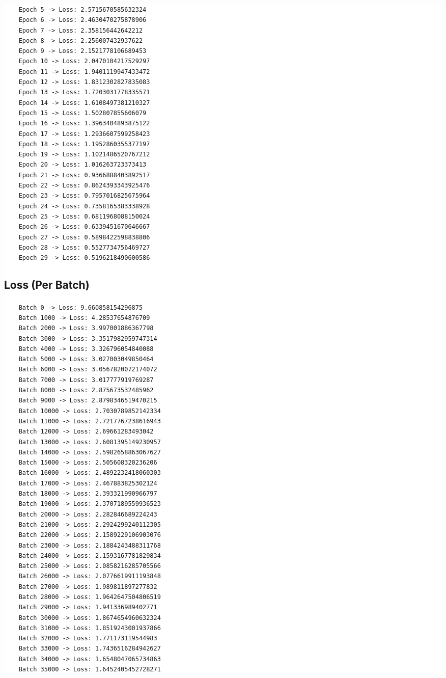         Epoch 5 -> Loss: 2.5715670585632324
        Epoch 6 -> Loss: 2.4630470275878906
        Epoch 7 -> Loss: 2.358156442642212
        Epoch 8 -> Loss: 2.256007432937622
        Epoch 9 -> Loss: 2.1521778106689453
        Epoch 10 -> Loss: 2.0470104217529297
        Epoch 11 -> Loss: 1.9401119947433472
        Epoch 12 -> Loss: 1.8312302827835083
        Epoch 13 -> Loss: 1.7203031778335571
        Epoch 14 -> Loss: 1.6108497381210327
        Epoch 15 -> Loss: 1.502807855606079
        Epoch 16 -> Loss: 1.3963404893875122
        Epoch 17 -> Loss: 1.2936607599258423
        Epoch 18 -> Loss: 1.1952860355377197
        Epoch 19 -> Loss: 1.1021486520767212
        Epoch 20 -> Loss: 1.016263723373413
        Epoch 21 -> Loss: 0.9366888403892517
        Epoch 22 -> Loss: 0.8624393343925476
        Epoch 23 -> Loss: 0.7957016825675964
        Epoch 24 -> Loss: 0.7358165383338928
        Epoch 25 -> Loss: 0.6811968088150024
        Epoch 26 -> Loss: 0.6339451670646667
        Epoch 27 -> Loss: 0.5898422598838806
        Epoch 28 -> Loss: 0.5527734756469727
        Epoch 29 -> Loss: 0.5196218490600586
## Loss (Per Batch)    ##
        Batch 0 -> Loss: 9.660858154296875
        Batch 1000 -> Loss: 4.28537654876709
        Batch 2000 -> Loss: 3.997001886367798
        Batch 3000 -> Loss: 3.3517982959747314
        Batch 4000 -> Loss: 3.326796054840088
        Batch 5000 -> Loss: 3.027003049850464
        Batch 6000 -> Loss: 3.0567820072174072
        Batch 7000 -> Loss: 3.017777919769287
        Batch 8000 -> Loss: 2.875673532485962
        Batch 9000 -> Loss: 2.8798346519470215
        Batch 10000 -> Loss: 2.7030789852142334
        Batch 11000 -> Loss: 2.7217767238616943
        Batch 12000 -> Loss: 2.69661283493042
        Batch 13000 -> Loss: 2.6081395149230957
        Batch 14000 -> Loss: 2.5982658863067627
        Batch 15000 -> Loss: 2.505608320236206
        Batch 16000 -> Loss: 2.4892232418060303
        Batch 17000 -> Loss: 2.467883825302124
        Batch 18000 -> Loss: 2.393321990966797
        Batch 19000 -> Loss: 2.3707189559936523
        Batch 20000 -> Loss: 2.282846689224243
        Batch 21000 -> Loss: 2.2924299240112305
        Batch 22000 -> Loss: 2.1589229106903076
        Batch 23000 -> Loss: 2.1884243488311768
        Batch 24000 -> Loss: 2.1593167781829834
        Batch 25000 -> Loss: 2.0858216285705566
        Batch 26000 -> Loss: 2.0776619911193848
        Batch 27000 -> Loss: 1.989811897277832
        Batch 28000 -> Loss: 1.9642647504806519
        Batch 29000 -> Loss: 1.941336989402771
        Batch 30000 -> Loss: 1.8674654960632324
        Batch 31000 -> Loss: 1.8519243001937866
        Batch 32000 -> Loss: 1.771173119544983
        Batch 33000 -> Loss: 1.7436516284942627
        Batch 34000 -> Loss: 1.6548047065734863
        Batch 35000 -> Loss: 1.6452405452728271